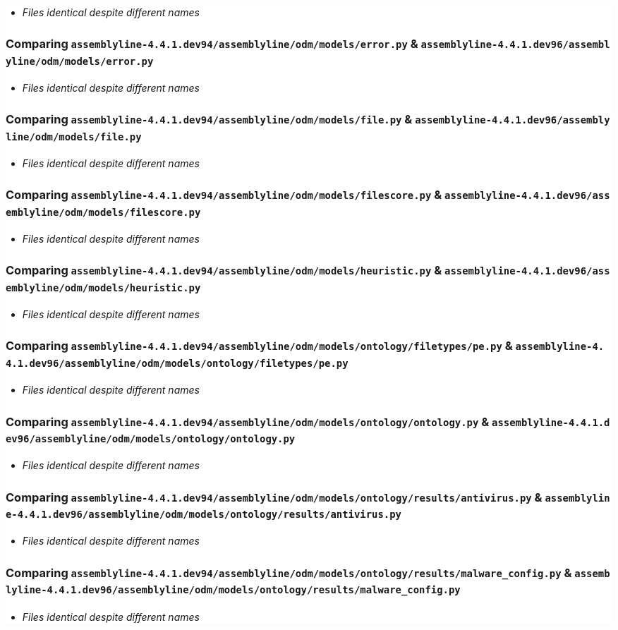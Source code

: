  * *Files identical despite different names*

### Comparing `assemblyline-4.4.1.dev94/assemblyline/odm/models/error.py` & `assemblyline-4.4.1.dev96/assemblyline/odm/models/error.py`

 * *Files identical despite different names*

### Comparing `assemblyline-4.4.1.dev94/assemblyline/odm/models/file.py` & `assemblyline-4.4.1.dev96/assemblyline/odm/models/file.py`

 * *Files identical despite different names*

### Comparing `assemblyline-4.4.1.dev94/assemblyline/odm/models/filescore.py` & `assemblyline-4.4.1.dev96/assemblyline/odm/models/filescore.py`

 * *Files identical despite different names*

### Comparing `assemblyline-4.4.1.dev94/assemblyline/odm/models/heuristic.py` & `assemblyline-4.4.1.dev96/assemblyline/odm/models/heuristic.py`

 * *Files identical despite different names*

### Comparing `assemblyline-4.4.1.dev94/assemblyline/odm/models/ontology/filetypes/pe.py` & `assemblyline-4.4.1.dev96/assemblyline/odm/models/ontology/filetypes/pe.py`

 * *Files identical despite different names*

### Comparing `assemblyline-4.4.1.dev94/assemblyline/odm/models/ontology/ontology.py` & `assemblyline-4.4.1.dev96/assemblyline/odm/models/ontology/ontology.py`

 * *Files identical despite different names*

### Comparing `assemblyline-4.4.1.dev94/assemblyline/odm/models/ontology/results/antivirus.py` & `assemblyline-4.4.1.dev96/assemblyline/odm/models/ontology/results/antivirus.py`

 * *Files identical despite different names*

### Comparing `assemblyline-4.4.1.dev94/assemblyline/odm/models/ontology/results/malware_config.py` & `assemblyline-4.4.1.dev96/assemblyline/odm/models/ontology/results/malware_config.py`

 * *Files identical despite different names*

